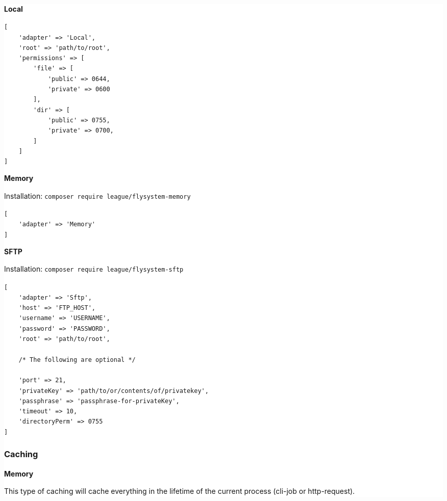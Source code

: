 **Local**

```
[
    'adapter' => 'Local',
    'root' => 'path/to/root',
    'permissions' => [
        'file' => [
            'public' => 0644,
            'private' => 0600
        ],
        'dir' => [
            'public' => 0755,
            'private' => 0700,
        ]
    ]
]
```

**Memory**

Installation: `composer require league/flysystem-memory`

```
[
    'adapter' => 'Memory'
]
```

**SFTP**

Installation: `composer require league/flysystem-sftp`

```
[
    'adapter' => 'Sftp',
    'host' => 'FTP_HOST',
    'username' => 'USERNAME',
    'password' => 'PASSWORD',
    'root' => 'path/to/root',
    
    /* The following are optional */

    'port' => 21,
    'privateKey' => 'path/to/or/contents/of/privatekey',
    'passphrase' => 'passphrase-for-privateKey',
    'timeout' => 10,
    'directoryPerm' => 0755
]
```

### Caching

**Memory**

This type of caching will cache everything in the lifetime of the current process (cli-job or http-request).
